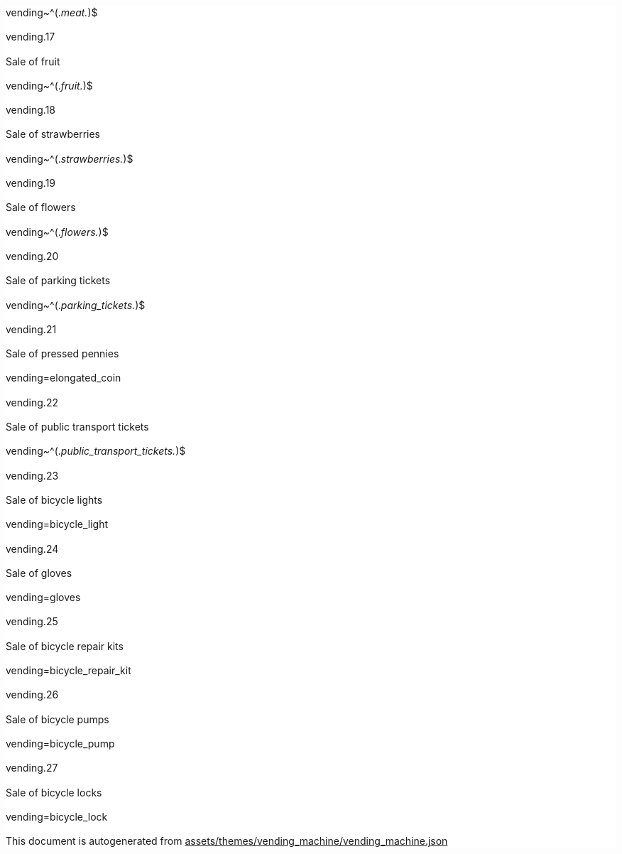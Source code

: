vending~^(._meat._)$

vending.17

Sale of fruit

vending~^(._fruit._)$

vending.18

Sale of strawberries

vending~^(._strawberries._)$

vending.19

Sale of flowers

vending~^(._flowers._)$

vending.20

Sale of parking tickets

vending~^(._parking\_tickets._)$

vending.21

Sale of pressed pennies

vending=elongated\_coin

vending.22

Sale of public transport tickets

vending~^(._public\_transport\_tickets._)$

vending.23

Sale of bicycle lights

vending=bicycle\_light

vending.24

Sale of gloves

vending=gloves

vending.25

Sale of bicycle repair kits

vending=bicycle\_repair\_kit

vending.26

Sale of bicycle pumps

vending=bicycle\_pump

vending.27

Sale of bicycle locks

vending=bicycle\_lock

This document is autogenerated from [assets/themes/vending\_machine/vending\_machine.json](https://github.com/pietervdvn/MapComplete/blob/develop/assets/themes/vending_machine/vending_machine.json)
